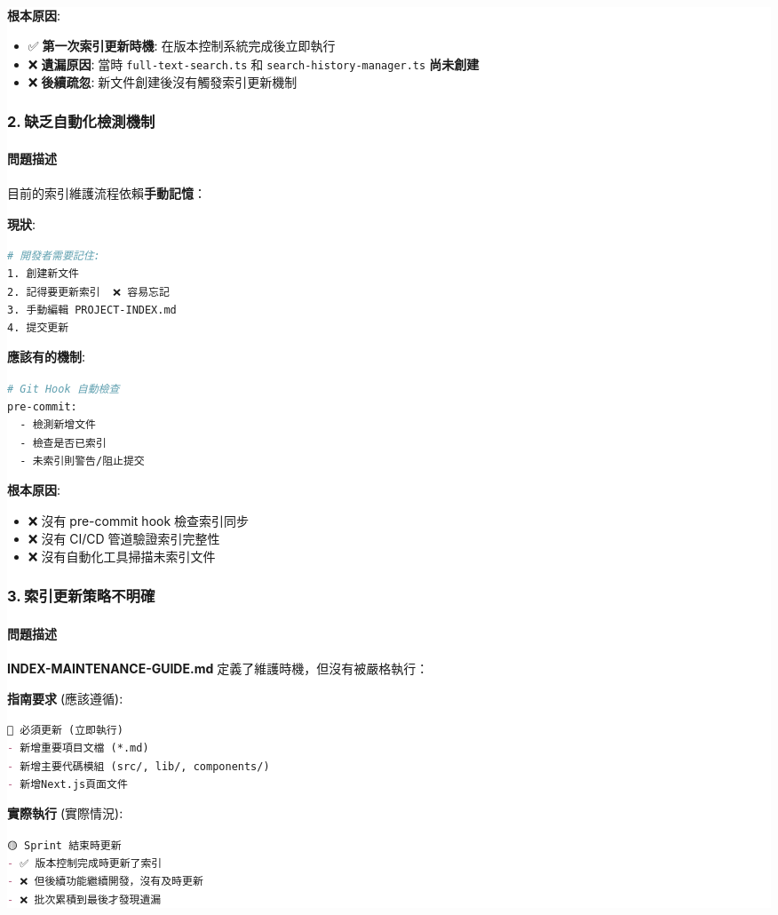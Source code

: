
**根本原因**:
- ✅ **第一次索引更新時機**: 在版本控制系統完成後立即執行
- ❌ **遺漏原因**: 當時 `full-text-search.ts` 和 `search-history-manager.ts` **尚未創建**
- ❌ **後續疏忽**: 新文件創建後沒有觸發索引更新機制

### 2. **缺乏自動化檢測機制**

#### 問題描述
目前的索引維護流程依賴**手動記憶**：

**現狀**:
```bash
# 開發者需要記住:
1. 創建新文件
2. 記得要更新索引  ❌ 容易忘記
3. 手動編輯 PROJECT-INDEX.md
4. 提交更新
```

**應該有的機制**:
```bash
# Git Hook 自動檢查
pre-commit:
  - 檢測新增文件
  - 檢查是否已索引
  - 未索引則警告/阻止提交
```

**根本原因**:
- ❌ 沒有 pre-commit hook 檢查索引同步
- ❌ 沒有 CI/CD 管道驗證索引完整性
- ❌ 沒有自動化工具掃描未索引文件

### 3. **索引更新策略不明確**

#### 問題描述
**INDEX-MAINTENANCE-GUIDE.md** 定義了維護時機，但沒有被嚴格執行：

**指南要求** (應該遵循):
```markdown
🔴 必須更新 (立即執行)
- 新增重要項目文檔 (*.md)
- 新增主要代碼模組 (src/, lib/, components/)
- 新增Next.js頁面文件
```

**實際執行** (實際情況):
```markdown
🟡 Sprint 結束時更新
- ✅ 版本控制完成時更新了索引
- ❌ 但後續功能繼續開發，沒有及時更新
- ❌ 批次累積到最後才發現遺漏
```
